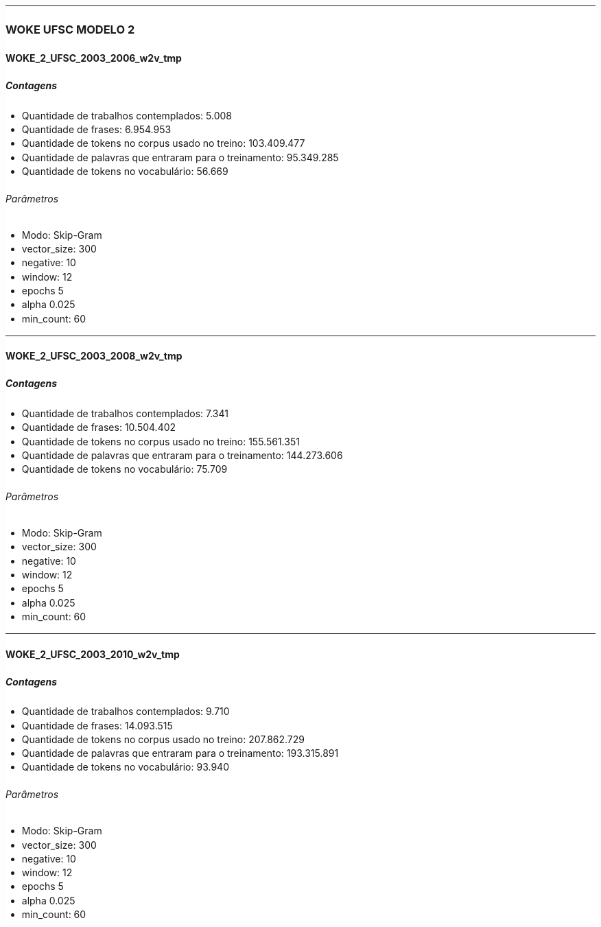 
---

### WOKE UFSC MODELO 2
#### WOKE_2_UFSC_2003_2006_w2v_tmp
##### Contagens
- Quantidade de trabalhos contemplados: 5.008
- Quantidade de frases: 6.954.953
- Quantidade de tokens no corpus usado no treino: 103.409.477
- Quantidade de palavras que entraram para o treinamento: 95.349.285
- Quantidade de tokens no vocabulário: 56.669
###### Parâmetros
- Modo: Skip-Gram
- vector_size: 300
- negative: 10
- window: 12
- epochs 5
- alpha 0.025
- min_count: 60


---

#### WOKE_2_UFSC_2003_2008_w2v_tmp
##### Contagens
- Quantidade de trabalhos contemplados: 7.341
- Quantidade de frases: 10.504.402
- Quantidade de tokens no corpus usado no treino: 155.561.351
- Quantidade de palavras que entraram para o treinamento: 144.273.606
- Quantidade de tokens no vocabulário: 75.709
###### Parâmetros
- Modo: Skip-Gram
- vector_size: 300
- negative: 10
- window: 12
- epochs 5
- alpha 0.025
- min_count: 60


---

#### WOKE_2_UFSC_2003_2010_w2v_tmp
##### Contagens
- Quantidade de trabalhos contemplados: 9.710
- Quantidade de frases: 14.093.515
- Quantidade de tokens no corpus usado no treino: 207.862.729
- Quantidade de palavras que entraram para o treinamento: 193.315.891
- Quantidade de tokens no vocabulário: 93.940
###### Parâmetros
- Modo: Skip-Gram
- vector_size: 300
- negative: 10
- window: 12
- epochs 5
- alpha 0.025
- min_count: 60
